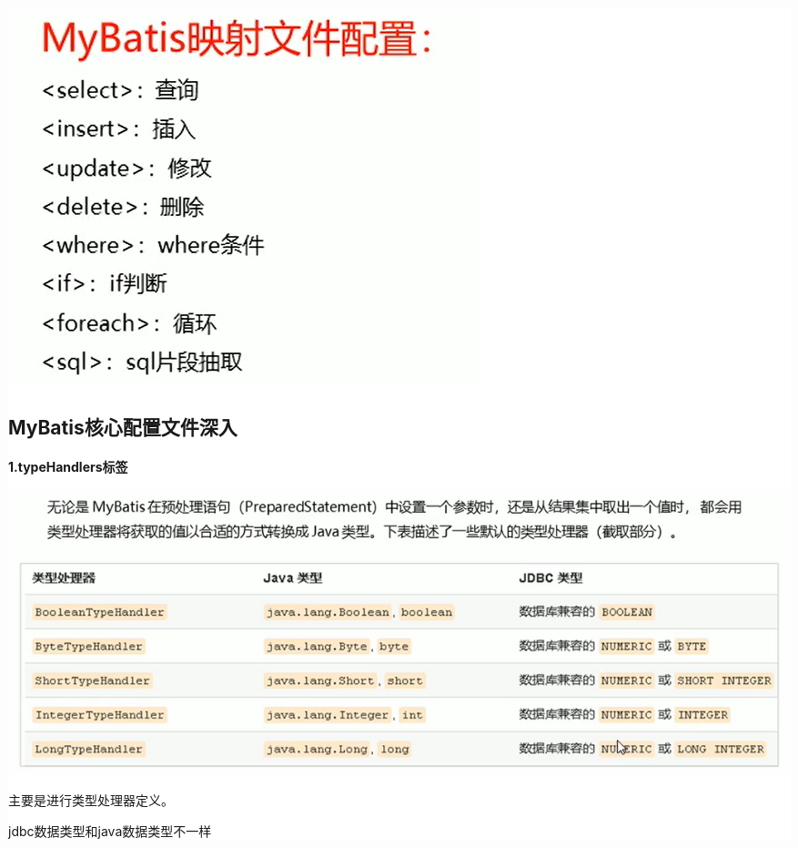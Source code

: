 ![image-20210410145831383](../img/image-20210410145831383.png)

## MyBatis核心配置文件深入

**1.typeHandlers标签**

![image-20210410150111571](../img/image-20210410150111571.png)

主要是进行类型处理器定义。

jdbc数据类型和java数据类型不一样

